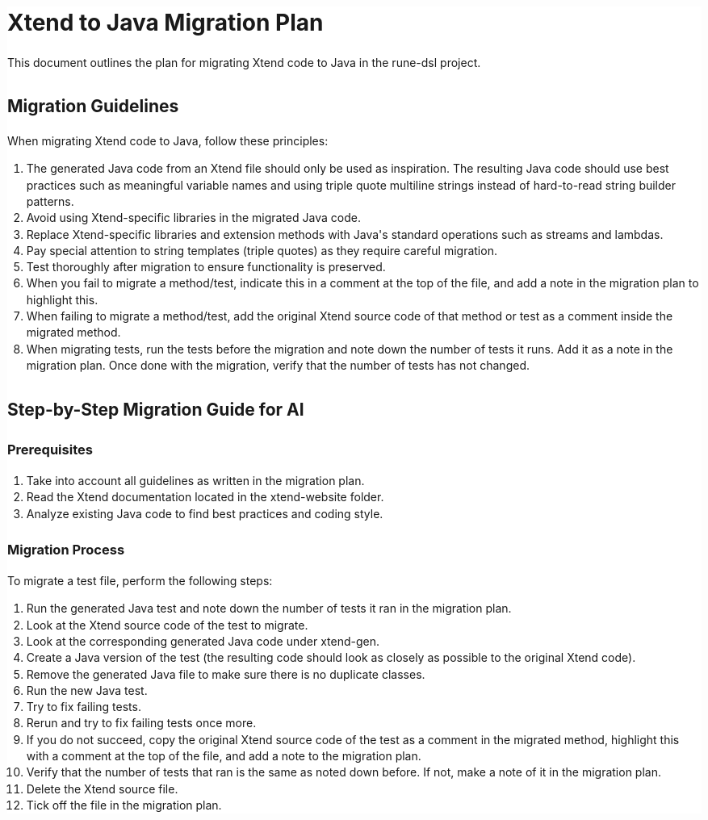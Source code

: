 # Xtend to Java Migration Plan

This document outlines the plan for migrating Xtend code to Java in the rune-dsl project.

## Migration Guidelines

When migrating Xtend code to Java, follow these principles:

1. The generated Java code from an Xtend file should only be used as inspiration. The resulting Java code should use best practices such as meaningful variable names and using triple quote multiline strings instead of hard-to-read string builder patterns.
2. Avoid using Xtend-specific libraries in the migrated Java code.
3. Replace Xtend-specific libraries and extension methods with Java's standard operations such as streams and lambdas.
4. Pay special attention to string templates (triple quotes) as they require careful migration.
5. Test thoroughly after migration to ensure functionality is preserved.
6. When you fail to migrate a method/test, indicate this in a comment at the top of the file, and add a note in the migration plan to highlight this.
7. When failing to migrate a method/test, add the original Xtend source code of that method or test as a comment inside the migrated method.
8. When migrating tests, run the tests before the migration and note down the number of tests it runs. Add it as a note in the migration plan. Once done with the migration, verify that the number of tests has not changed.

## Step-by-Step Migration Guide for AI

### Prerequisites
1. Take into account all guidelines as written in the migration plan.
2. Read the Xtend documentation located in the xtend-website folder.
3. Analyze existing Java code to find best practices and coding style.

### Migration Process
To migrate a test file, perform the following steps:

1. Run the generated Java test and note down the number of tests it ran in the migration plan.
2. Look at the Xtend source code of the test to migrate.
3. Look at the corresponding generated Java code under xtend-gen.
4. Create a Java version of the test (the resulting code should look as closely as possible to the original Xtend code).
5. Remove the generated Java file to make sure there is no duplicate classes.
6. Run the new Java test.
7. Try to fix failing tests.
8. Rerun and try to fix failing tests once more.
9. If you do not succeed, copy the original Xtend source code of the test as a comment in the migrated method, highlight this with a comment at the top of the file, and add a note to the migration plan.
10. Verify that the number of tests that ran is the same as noted down before. If not, make a note of it in the migration plan.
11. Delete the Xtend source file.
12. Tick off the file in the migration plan.
